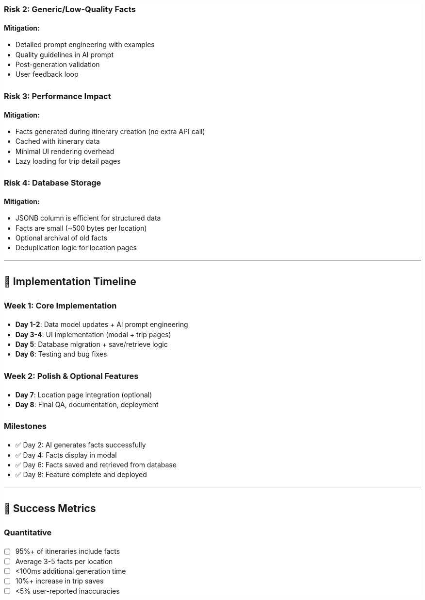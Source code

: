 ### Risk 2: Generic/Low-Quality Facts
**Mitigation:**
- Detailed prompt engineering with examples
- Quality guidelines in AI prompt
- Post-generation validation
- User feedback loop

### Risk 3: Performance Impact
**Mitigation:**
- Facts generated during itinerary creation (no extra API call)
- Cached with itinerary data
- Minimal UI rendering overhead
- Lazy loading for trip detail pages

### Risk 4: Database Storage
**Mitigation:**
- JSONB column is efficient for structured data
- Facts are small (~500 bytes per location)
- Optional archival of old facts
- Deduplication logic for location pages

---

## 📅 Implementation Timeline

### Week 1: Core Implementation
- **Day 1-2**: Data model updates + AI prompt engineering
- **Day 3-4**: UI implementation (modal + trip pages)
- **Day 5**: Database migration + save/retrieve logic
- **Day 6**: Testing and bug fixes

### Week 2: Polish & Optional Features
- **Day 7**: Location page integration (optional)
- **Day 8**: Final QA, documentation, deployment

### Milestones
- ✅ Day 2: AI generates facts successfully
- ✅ Day 4: Facts display in modal
- ✅ Day 6: Facts saved and retrieved from database
- ✅ Day 8: Feature complete and deployed

---

## 🎯 Success Metrics

### Quantitative
- [ ] 95%+ of itineraries include facts
- [ ] Average 3-5 facts per location
- [ ] <100ms additional generation time
- [ ] 10%+ increase in trip saves
- [ ] <5% user-reported inaccuracies
